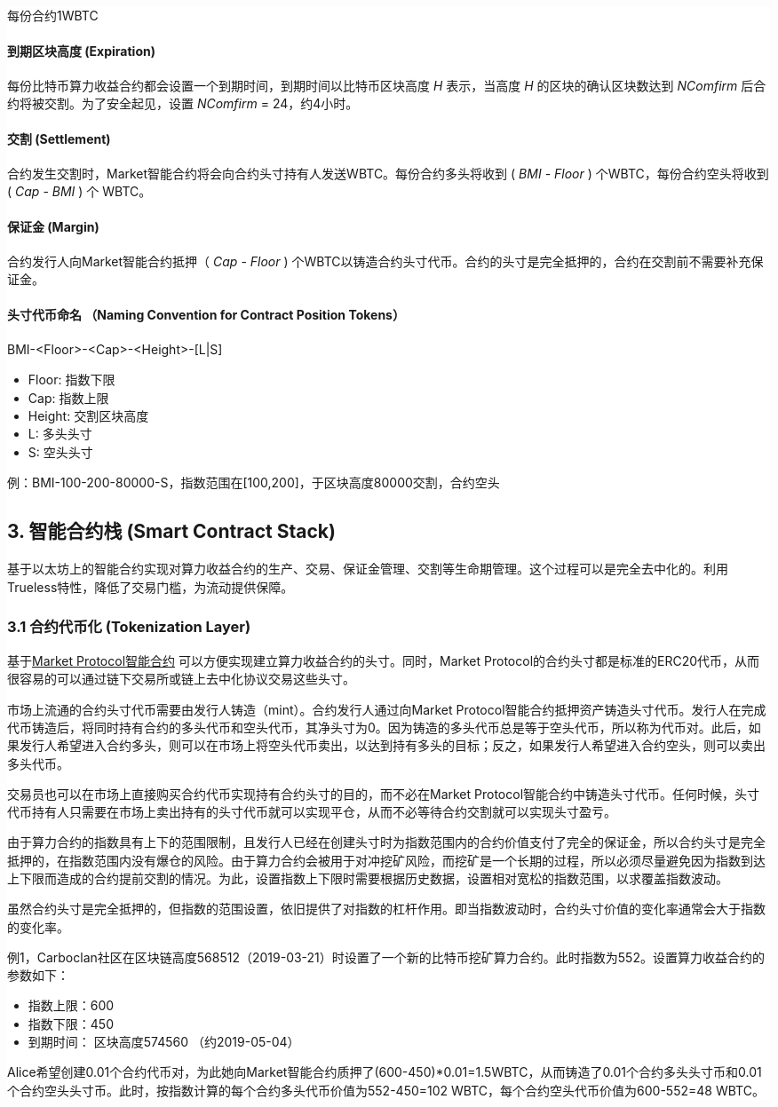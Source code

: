 每份合约1WBTC

#### 到期区块高度 (Expiration)

每份比特币算力收益合约都会设置一个到期时间，到期时间以比特币区块高度 _H_ 表示，当高度 _H_ 的区块的确认区块数达到 _NComfirm_ 后合约将被交割。为了安全起见，设置 _NComfirm_ = 24，约4小时。

#### 交割 (Settlement)

合约发生交割时，Market智能合约将会向合约头寸持有人发送WBTC。每份合约多头将收到 ( _BMI_ - _Floor_ ) 个WBTC，每份合约空头将收到 ( _Cap_ - _BMI_ ) 个 WBTC。

#### 保证金 (Margin)

合约发行人向Market智能合约抵押（ _Cap_ - _Floor_ ) 个WBTC以铸造合约头寸代币。合约的头寸是完全抵押的，合约在交割前不需要补充保证金。

#### 头寸代币命名 （Naming Convention for Contract Position Tokens）

BMI-\<Floor\>-\<Cap\>-\<Height\>-[L|S]

- Floor: 指数下限
- Cap: 指数上限
- Height: 交割区块高度
- L: 多头头寸
- S: 空头头寸

例：BMI-100-200-80000-S，指数范围在[100,200]，于区块高度80000交割，合约空头

## 3. 智能合约栈 (Smart Contract Stack)

基于以太坊上的智能合约实现对算力收益合约的生产、交易、保证金管理、交割等生命期管理。这个过程可以是完全去中化的。利用Trueless特性，降低了交易门槛，为流动提供保障。

### 3.1 合约代币化 (Tokenization Layer)

基于[Market Protocol智能合约](https://marketprotocol.io) 可以方便实现建立算力收益合约的头寸。同时，Market Protocol的合约头寸都是标准的ERC20代币，从而很容易的可以通过链下交易所或链上去中化协议交易这些头寸。

市场上流通的合约头寸代币需要由发行人铸造（mint）。合约发行人通过向Market Protocol智能合约抵押资产铸造头寸代币。发行人在完成代币铸造后，将同时持有合约的多头代币和空头代币，其净头寸为0。因为铸造的多头代币总是等于空头代币，所以称为代币对。此后，如果发行人希望进入合约多头，则可以在市场上将空头代币卖出，以达到持有多头的目标；反之，如果发行人希望进入合约空头，则可以卖出多头代币。

交易员也可以在市场上直接购买合约代币实现持有合约头寸的目的，而不必在Market Protocol智能合约中铸造头寸代币。任何时候，头寸代币持有人只需要在市场上卖出持有的头寸代币就可以实现平仓，从而不必等待合约交割就可以实现头寸盈亏。

由于算力合约的指数具有上下的范围限制，且发行人已经在创建头寸时为指数范围内的合约价值支付了完全的保证金，所以合约头寸是完全抵押的，在指数范围内没有爆仓的风险。由于算力合约会被用于对冲挖矿风险，而挖矿是一个长期的过程，所以必须尽量避免因为指数到达上下限而造成的合约提前交割的情况。为此，设置指数上下限时需要根据历史数据，设置相对宽松的指数范围，以求覆盖指数波动。

虽然合约头寸是完全抵押的，但指数的范围设置，依旧提供了对指数的杠杆作用。即当指数波动时，合约头寸价值的变化率通常会大于指数的变化率。

例1，Carboclan社区在区块链高度568512（2019-03-21）时设置了一个新的比特币挖矿算力合约。此时指数为552。设置算力收益合约的参数如下：
  - 指数上限：600
  - 指数下限：450
  - 到期时间： 区块高度574560 （约2019-05-04）

Alice希望创建0.01个合约代币对，为此她向Market智能合约质押了(600-450)*0.01=1.5WBTC，从而铸造了0.01个合约多头头寸币和0.01个合约空头头寸币。此时，按指数计算的每个合约多头代币价值为552-450=102 WBTC，每个合约空头代币价值为600-552=48 WBTC。
